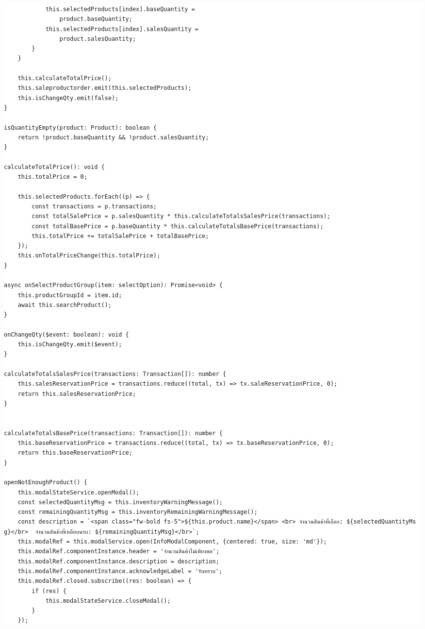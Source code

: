                 this.selectedProducts[index].baseQuantity =
                    product.baseQuantity;
                this.selectedProducts[index].salesQuantity =
                    product.salesQuantity;
            }
        }

        this.calculateTotalPrice();
        this.saleproductorder.emit(this.selectedProducts);
        this.isChangeQty.emit(false);
    }

    isQuantityEmpty(product: Product): boolean {
        return !product.baseQuantity && !product.salesQuantity;
    }

    calculateTotalPrice(): void {
        this.totalPrice = 0;

        this.selectedProducts.forEach((p) => {
            const transactions = p.transactions;
            const totalSalePrice = p.salesQuantity * this.calculateTotalsSalesPrice(transactions);
            const totalBasePrice = p.baseQuantity * this.calculateTotalsBasePrice(transactions);
            this.totalPrice += totalSalePrice + totalBasePrice;
        });
        this.onTotalPriceChange(this.totalPrice);
    }

    async onSelectProductGroup(item: selectOption): Promise<void> {
        this.productGroupId = item.id;
        await this.searchProduct();
    }

    onChangeQty($event: boolean): void {
        this.isChangeQty.emit($event);
    }

    calculateTotalsSalesPrice(transactions: Transaction[]): number {
        this.salesReservationPrice = transactions.reduce((total, tx) => tx.saleReservationPrice, 0);
        return this.salesReservationPrice;
    }


    calculateTotalsBasePrice(transactions: Transaction[]): number {
        this.baseReservationPrice = transactions.reduce((total, tx) => tx.baseReservationPrice, 0);
        return this.baseReservationPrice;
    }

    openNotEnoughProduct() {
        this.modalStateService.openModal();
        const selectedQuantityMsg = this.inventoryWarningMessage();
        const remainingQuantityMsg = this.inventoryRemainingWarningMessage();
        const description = `<span class="fw-bold fs-5">${this.product.name}</span> <br> จำนวนสินค้าที่เลือก: ${selectedQuantityMsg}</br>  จำนวนสินค้าที่เหลือบนรถ: ${remainingQuantityMsg}</br>`;
        this.modalRef = this.modalService.open(InfoModalComponent, {centered: true, size: 'md'});
        this.modalRef.componentInstance.header = 'จำนวนสินค้าไม่เพียงพอ';
        this.modalRef.componentInstance.description = description;
        this.modalRef.componentInstance.acknowledgeLabel = 'รับทราบ';
        this.modalRef.closed.subscribe((res: boolean) => {
            if (res) {
                this.modalStateService.closeModal();
            }
        });
